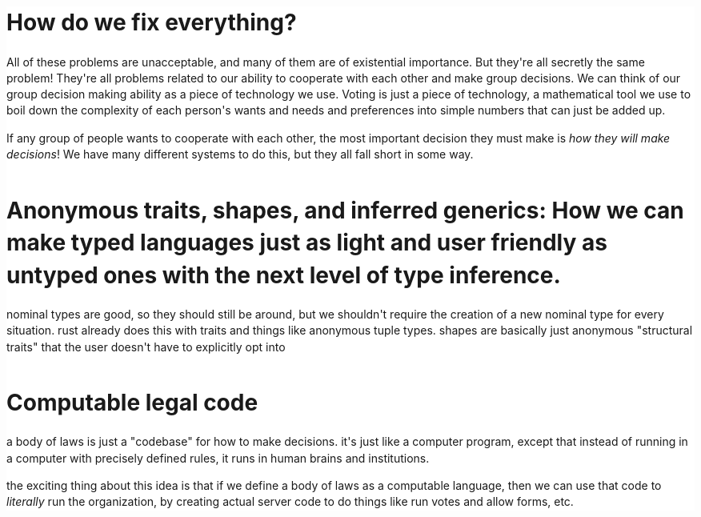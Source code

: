 
























# How do we fix everything?

All of these problems are unacceptable, and many of them are of existential importance.
But they're all secretly the same problem! They're all problems related to our ability to cooperate with each other and make group decisions.
We can think of our group decision making ability as a piece of technology we use. Voting is just a piece of technology, a mathematical tool we use to boil down the complexity of each person's wants and needs and preferences into simple numbers that can just be added up.






If any group of people wants to cooperate with each other, the most important decision they must make is *how they will make decisions*! We have many different systems to do this, but they all fall short in some way.


# Anonymous traits, shapes, and inferred generics: How we can make typed languages just as light and user friendly as untyped ones with the next level of type inference.

nominal types are good, so they should still be around, but we shouldn't require the creation of a new nominal type for every situation. rust already does this with traits and things like anonymous tuple types.
shapes are basically just anonymous "structural traits" that the user doesn't have to explicitly opt into


# Computable legal code
a body of laws is just a "codebase" for how to make decisions. it's just like a computer program, except that instead of running in a computer with precisely defined rules, it runs in human brains and institutions.

the exciting thing about this idea is that if we define a body of laws as a computable language, then we can use that code to *literally* run the organization, by creating actual server code to do things like run votes and allow forms, etc.

